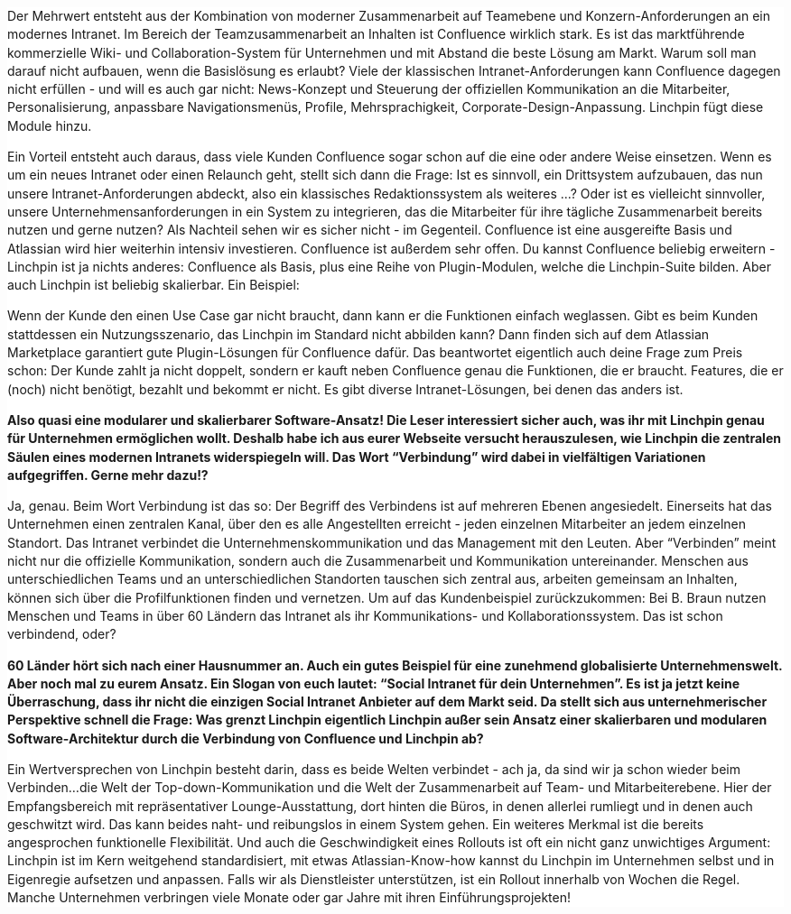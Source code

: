 Der Mehrwert entsteht aus der Kombination von moderner Zusammenarbeit auf Teamebene und Konzern-Anforderungen an ein modernes Intranet. Im Bereich der Teamzusammenarbeit an Inhalten ist Confluence wirklich stark. Es ist das marktführende kommerzielle Wiki- und Collaboration-System für Unternehmen und mit Abstand die beste Lösung am Markt. Warum soll man darauf nicht aufbauen, wenn die Basislösung es erlaubt? Viele der klassischen Intranet-Anforderungen kann Confluence dagegen nicht erfüllen - und will es auch gar nicht: News-Konzept und Steuerung der offiziellen Kommunikation an die Mitarbeiter, Personalisierung, anpassbare Navigationsmenüs, Profile, Mehrsprachigkeit, Corporate-Design-Anpassung. Linchpin fügt diese Module hinzu. 

Ein Vorteil entsteht auch daraus, dass viele Kunden Confluence sogar schon auf die eine oder andere Weise einsetzen. Wenn es um ein neues Intranet oder einen Relaunch geht, stellt sich dann die Frage: Ist es sinnvoll, ein Drittsystem aufzubauen, das nun unsere Intranet-Anforderungen abdeckt, also ein klassisches Redaktionssystem als weiteres ...? Oder ist es vielleicht sinnvoller, unsere Unternehmensanforderungen in ein System zu integrieren, das die Mitarbeiter für ihre tägliche Zusammenarbeit bereits nutzen und gerne nutzen? Als Nachteil sehen wir es sicher nicht - im Gegenteil. Confluence ist eine ausgereifte Basis und Atlassian wird hier weiterhin intensiv investieren. Confluence ist außerdem sehr offen. Du kannst Confluence beliebig erweitern - Linchpin ist ja nichts anderes: Confluence als Basis, plus eine Reihe von Plugin-Modulen, welche  die Linchpin-Suite bilden. Aber auch Linchpin ist beliebig skalierbar. Ein Beispiel: 

Wenn der Kunde den einen Use Case gar nicht braucht, dann kann er die Funktionen einfach weglassen. Gibt es beim Kunden stattdessen ein Nutzungsszenario, das Linchpin im Standard nicht abbilden kann? Dann finden sich auf dem Atlassian Marketplace garantiert gute Plugin-Lösungen für Confluence dafür. Das beantwortet eigentlich auch deine Frage zum Preis schon: Der Kunde zahlt ja nicht doppelt, sondern er kauft neben Confluence genau die Funktionen, die er braucht. Features, die er (noch) nicht benötigt, bezahlt und bekommt er nicht. Es gibt diverse Intranet-Lösungen, bei denen das anders ist.

**Also quasi eine modularer und skalierbarer Software-Ansatz! Die Leser interessiert sicher auch, was ihr mit Linchpin genau für Unternehmen ermöglichen wollt. Deshalb habe ich aus eurer Webseite versucht herauszulesen, wie Linchpin die zentralen Säulen eines modernen Intranets widerspiegeln will. Das Wort “Verbindung” wird dabei in vielfältigen Variationen aufgegriffen. Gerne mehr dazu!?**

Ja, genau. Beim Wort Verbindung ist das so: Der Begriff des Verbindens ist auf mehreren Ebenen angesiedelt. Einerseits hat das Unternehmen einen zentralen Kanal, über den es alle Angestellten erreicht - jeden einzelnen Mitarbeiter an jedem einzelnen Standort. Das Intranet verbindet die Unternehmenskommunikation und das Management mit den Leuten. Aber “Verbinden” meint nicht nur die offizielle Kommunikation, sondern auch die Zusammenarbeit und Kommunikation untereinander. Menschen aus unterschiedlichen Teams und an unterschiedlichen Standorten tauschen sich zentral aus, arbeiten gemeinsam an Inhalten, können sich über die Profilfunktionen finden und vernetzen. Um auf das Kundenbeispiel zurückzukommen: Bei B. Braun nutzen Menschen und Teams in über 60 Ländern das Intranet als ihr Kommunikations- und Kollaborationssystem. Das ist schon verbindend, oder?

**60 Länder hört sich nach einer Hausnummer an. Auch ein gutes Beispiel für eine zunehmend globalisierte Unternehmenswelt. Aber noch mal zu eurem Ansatz. Ein Slogan von euch lautet: “Social Intranet für dein Unternehmen”. Es ist ja jetzt keine Überraschung, dass ihr nicht die einzigen Social Intranet Anbieter auf dem Markt seid. Da stellt sich aus unternehmerischer Perspektive schnell die Frage: Was grenzt Linchpin eigentlich Linchpin außer sein Ansatz einer skalierbaren und modularen Software-Architektur durch die Verbindung von Confluence und Linchpin ab?**

Ein Wertversprechen von Linchpin besteht darin, dass es beide Welten verbindet - ach ja, da sind wir ja schon wieder beim Verbinden…die Welt der Top-down-Kommunikation und die Welt der Zusammenarbeit auf Team- und Mitarbeiterebene. Hier der Empfangsbereich mit repräsentativer Lounge-Ausstattung, dort hinten die Büros, in denen allerlei rumliegt und in denen auch geschwitzt wird. Das kann beides naht- und reibungslos in einem System gehen. Ein weiteres Merkmal ist die bereits angesprochen funktionelle Flexibilität. Und auch die Geschwindigkeit eines Rollouts ist oft ein nicht ganz unwichtiges Argument: Linchpin ist im Kern weitgehend standardisiert, mit etwas Atlassian-Know-how kannst du Linchpin im Unternehmen selbst und in Eigenregie aufsetzen und anpassen. Falls wir als Dienstleister unterstützen, ist ein Rollout innerhalb von Wochen die Regel. Manche Unternehmen verbringen viele Monate oder gar Jahre mit ihren Einführungsprojekten! 
